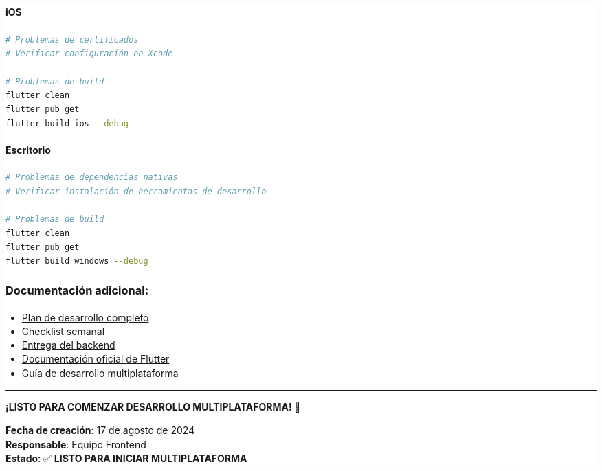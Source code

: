 #### **iOS**
```bash
# Problemas de certificados
# Verificar configuración en Xcode

# Problemas de build
flutter clean
flutter pub get
flutter build ios --debug
```

#### **Escritorio**
```bash
# Problemas de dependencias nativas
# Verificar instalación de herramientas de desarrollo

# Problemas de build
flutter clean
flutter pub get
flutter build windows --debug
```

### **Documentación adicional:**
- [Plan de desarrollo completo](plan_desarrollo_frontend.md)
- [Checklist semanal](checklist_frontend_semanal.md)
- [Entrega del backend](../backend/supabase/ENTREGA_BACKEND_FRONTEND.md)
- [Documentación oficial de Flutter](https://docs.flutter.dev/)
- [Guía de desarrollo multiplataforma](https://docs.flutter.dev/development/platform-integration)

---

**¡LISTO PARA COMENZAR DESARROLLO MULTIPLATAFORMA! 🚀**

**Fecha de creación**: 17 de agosto de 2024  
**Responsable**: Equipo Frontend  
**Estado**: ✅ **LISTO PARA INICIAR MULTIPLATAFORMA**
